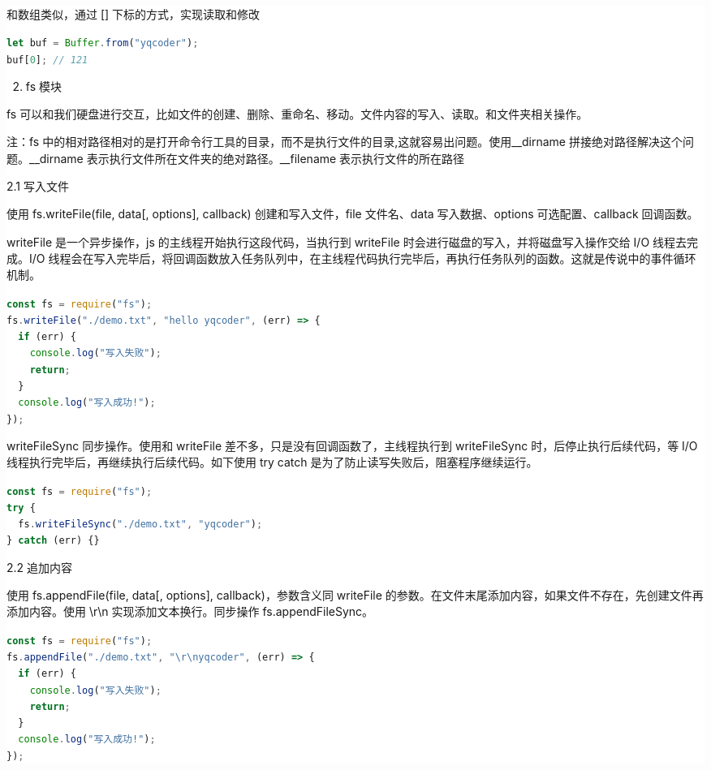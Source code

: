 和数组类似，通过 [] 下标的方式，实现读取和修改

```js
let buf = Buffer.from("yqcoder");
buf[0]; // 121
```

2. fs 模块

fs 可以和我们硬盘进行交互，比如文件的创建、删除、重命名、移动。文件内容的写入、读取。和文件夹相关操作。

注：fs 中的相对路径相对的是打开命令行工具的目录，而不是执行文件的目录,这就容易出问题。使用\_\_dirname 拼接绝对路径解决这个问题。\_\_dirname 表示执行文件所在文件夹的绝对路径。\_\_filename 表示执行文件的所在路径

2.1 写入文件

使用 fs.writeFile(file, data[, options], callback) 创建和写入文件，file 文件名、data 写入数据、options 可选配置、callback 回调函数。

writeFile 是一个异步操作，js 的主线程开始执行这段代码，当执行到 writeFile 时会进行磁盘的写入，并将磁盘写入操作交给 I/O 线程去完成。I/O 线程会在写入完毕后，将回调函数放入任务队列中，在主线程代码执行完毕后，再执行任务队列的函数。这就是传说中的事件循环机制。

```js
const fs = require("fs");
fs.writeFile("./demo.txt", "hello yqcoder", (err) => {
  if (err) {
    console.log("写入失败");
    return;
  }
  console.log("写入成功!");
});
```

writeFileSync 同步操作。使用和 writeFile 差不多，只是没有回调函数了，主线程执行到 writeFileSync 时，后停止执行后续代码，等 I/O 线程执行完毕后，再继续执行后续代码。如下使用 try catch 是为了防止读写失败后，阻塞程序继续运行。

```js
const fs = require("fs");
try {
  fs.writeFileSync("./demo.txt", "yqcoder");
} catch (err) {}
```

2.2 追加内容

使用 fs.appendFile(file, data[, options], callback)，参数含义同 writeFile 的参数。在文件末尾添加内容，如果文件不存在，先创建文件再添加内容。使用 \r\n 实现添加文本换行。同步操作 fs.appendFileSync。

```js
const fs = require("fs");
fs.appendFile("./demo.txt", "\r\nyqcoder", (err) => {
  if (err) {
    console.log("写入失败");
    return;
  }
  console.log("写入成功!");
});
```
